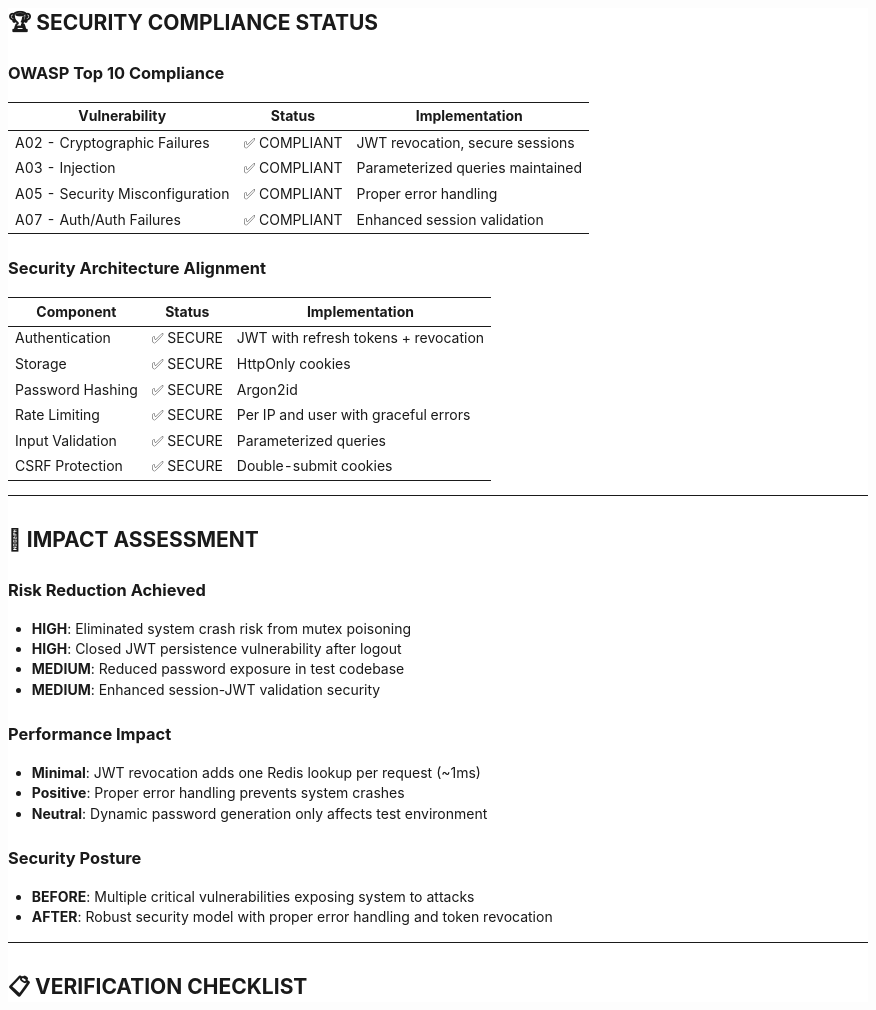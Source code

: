 ## 🏆 SECURITY COMPLIANCE STATUS

### OWASP Top 10 Compliance
| Vulnerability | Status | Implementation |
|---------------|--------|----------------|
| A02 - Cryptographic Failures | ✅ COMPLIANT | JWT revocation, secure sessions |
| A03 - Injection | ✅ COMPLIANT | Parameterized queries maintained |
| A05 - Security Misconfiguration | ✅ COMPLIANT | Proper error handling |
| A07 - Auth/Auth Failures | ✅ COMPLIANT | Enhanced session validation |

### Security Architecture Alignment
| Component | Status | Implementation |
|-----------|--------|----------------|
| Authentication | ✅ SECURE | JWT with refresh tokens + revocation |
| Storage | ✅ SECURE | HttpOnly cookies |
| Password Hashing | ✅ SECURE | Argon2id |
| Rate Limiting | ✅ SECURE | Per IP and user with graceful errors |
| Input Validation | ✅ SECURE | Parameterized queries |
| CSRF Protection | ✅ SECURE | Double-submit cookies |

---

## 🎯 IMPACT ASSESSMENT

### Risk Reduction Achieved
- **HIGH**: Eliminated system crash risk from mutex poisoning
- **HIGH**: Closed JWT persistence vulnerability after logout
- **MEDIUM**: Reduced password exposure in test codebase
- **MEDIUM**: Enhanced session-JWT validation security

### Performance Impact
- **Minimal**: JWT revocation adds one Redis lookup per request (~1ms)
- **Positive**: Proper error handling prevents system crashes
- **Neutral**: Dynamic password generation only affects test environment

### Security Posture
- **BEFORE**: Multiple critical vulnerabilities exposing system to attacks
- **AFTER**: Robust security model with proper error handling and token revocation

---

## 📋 VERIFICATION CHECKLIST
